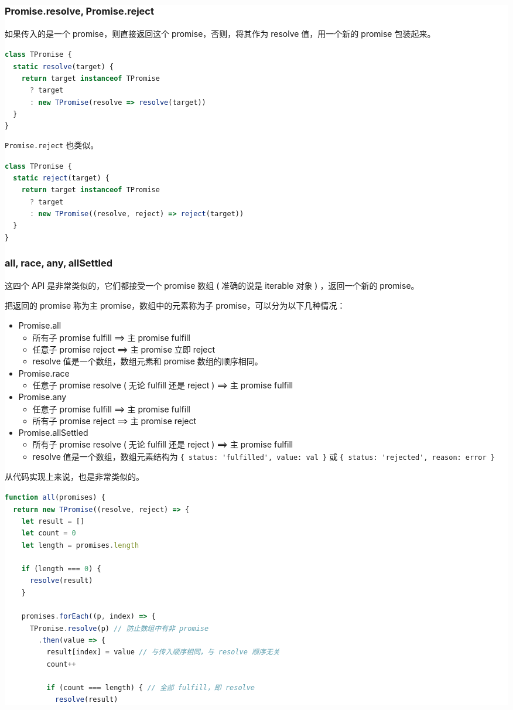 ### Promise.resolve, Promise.reject

如果传入的是一个 promise，则直接返回这个 promise，否则，将其作为 resolve 值，用一个新的 promise 包装起来。

```javascript
class TPromise {
  static resolve(target) {
    return target instanceof TPromise
      ? target
      : new TPromise(resolve => resolve(target))
  }
}
```

`Promise.reject` 也类似。

```javascript
class TPromise {
  static reject(target) {
    return target instanceof TPromise
      ? target
      : new TPromise((resolve, reject) => reject(target))
  }
}
```

### all, race, any, allSettled

这四个 API 是非常类似的，它们都接受一个 promise 数组 ( 准确的说是 iterable 对象 ) ，返回一个新的 promise。

把返回的 promise 称为主 promise，数组中的元素称为子 promise，可以分为以下几种情况：

* Promise.all
  * 所有子 promise fulfill  ==>  主 promise  fulfill
  * 任意子 promise reject  ==>  主 promise 立即 reject
  * resolve 值是一个数组，数组元素和 promise 数组的顺序相同。
* Promise.race
  * 任意子 promise resolve ( 无论 fulfill 还是 reject )  ==>  主 promise  fulfill
* Promise.any
  * 任意子 promise fulfill  ==>  主 promise fulfill
  * 所有子 promise reject  ==>  主 promise reject
* Promise.allSettled
  * 所有子 promise resolve ( 无论 fulfill 还是 reject )  ==>  主 promise  fulfill
  * resolve 值是一个数组，数组元素结构为 `{ status: 'fulfilled', value: val }` 或 `{ status: 'rejected', reason: error }`


从代码实现上来说，也是非常类似的。

```javascript
function all(promises) {
  return new TPromise((resolve, reject) => {
    let result = []
    let count = 0
    let length = promises.length

    if (length === 0) {
      resolve(result)
    }

    promises.forEach((p, index) => {
      TPromise.resolve(p) // 防止数组中有非 promise
        .then(value => {
          result[index] = value // 与传入顺序相同，与 resolve 顺序无关
          count++

          if (count === length) { // 全部 fulfill，即 resolve
            resolve(result)
```